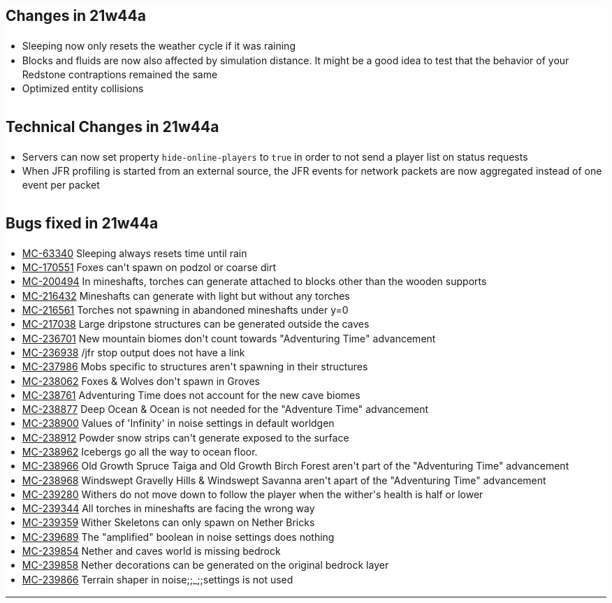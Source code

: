 ## Changes in 21w44a

-   Sleeping now only resets the weather cycle if it was raining
-   Blocks and fluids are now also affected by simulation distance. It might be a good idea to test that the behavior of your Redstone contraptions remained the same
-   Optimized entity collisions

## Technical Changes in 21w44a

-   Servers can now set property `hide-online-players` to `true` in order to not send a player list on status requests
-   When JFR profiling is started from an external source, the JFR events for network packets are now aggregated instead of one event per packet

## Bugs fixed in 21w44a

-   [MC-63340](https://bugs.mojang.com/browse/MC-63340) Sleeping always resets time until rain
-   [MC-170551](https://bugs.mojang.com/browse/MC-170551) Foxes can't spawn on podzol or coarse dirt
-   [MC-200494](https://bugs.mojang.com/browse/MC-200494) In mineshafts, torches can generate attached to blocks other than the wooden supports
-   [MC-216432](https://bugs.mojang.com/browse/MC-216432) Mineshafts can generate with light but without any torches
-   [MC-216561](https://bugs.mojang.com/browse/MC-216561) Torches not spawning in abandoned mineshafts under y=0
-   [MC-217038](https://bugs.mojang.com/browse/MC-217038) Large dripstone structures can be generated outside the caves
-   [MC-236701](https://bugs.mojang.com/browse/MC-236701) New mountain biomes don't count towards "Adventuring Time" advancement
-   [MC-236938](https://bugs.mojang.com/browse/MC-236938) /jfr stop output does not have a link
-   [MC-237986](https://bugs.mojang.com/browse/MC-237986) Mobs specific to structures aren't spawning in their structures
-   [MC-238062](https://bugs.mojang.com/browse/MC-238062) Foxes & Wolves don't spawn in Groves
-   [MC-238761](https://bugs.mojang.com/browse/MC-238761) Adventuring Time does not account for the new cave biomes
-   [MC-238877](https://bugs.mojang.com/browse/MC-238877) Deep Ocean & Ocean is not needed for the "Adventure Time" advancement
-   [MC-238900](https://bugs.mojang.com/browse/MC-238900) Values of 'Infinity' in noise settings in default worldgen
-   [MC-238912](https://bugs.mojang.com/browse/MC-238912) Powder snow strips can't generate exposed to the surface
-   [MC-238962](https://bugs.mojang.com/browse/MC-238962) Icebergs go all the way to ocean floor.
-   [MC-238966](https://bugs.mojang.com/browse/MC-238966) Old Growth Spruce Taiga and Old Growth Birch Forest aren't part of the "Adventuring Time" advancement
-   [MC-238968](https://bugs.mojang.com/browse/MC-238968) Windswept Gravelly Hills & Windswept Savanna aren't apart of the "Adventuring Time" advancement
-   [MC-239280](https://bugs.mojang.com/browse/MC-239280) Withers do not move down to follow the player when the wither's health is half or lower
-   [MC-239344](https://bugs.mojang.com/browse/MC-239344) All torches in mineshafts are facing the wrong way
-   [MC-239359](https://bugs.mojang.com/browse/MC-239359) Wither Skeletons can only spawn on Nether Bricks
-   [MC-239689](https://bugs.mojang.com/browse/MC-239689) The "amplified" boolean in noise settings does nothing
-   [MC-239854](https://bugs.mojang.com/browse/MC-239854) Nether and caves world is missing bedrock
-   [MC-239858](https://bugs.mojang.com/browse/MC-239858) Nether decorations can be generated on the original bedrock layer
-   [MC-239866](https://bugs.mojang.com/browse/MC-239866) Terrain shaper in noise;;_;;settings is not used

---